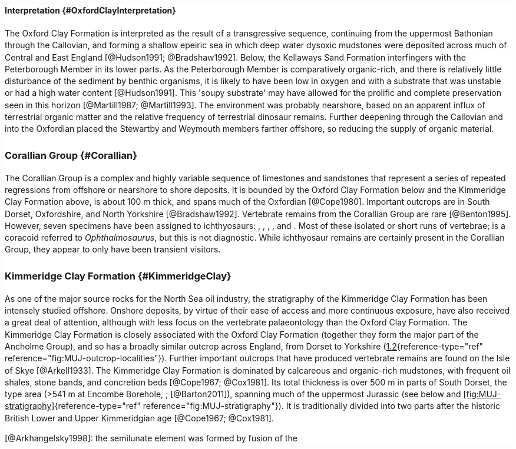 #### Interpretation {#OxfordClayInterpretation}

The Oxford Clay Formation is interpreted as the result of a
transgressive sequence, continuing from the uppermost Bathonian through
the Callovian, and forming a shallow epeiric sea in which deep water
dysoxic mudstones were deposited across much of Central and East England
[@Hudson1991; @Bradshaw1992]. Below, the Kellaways Sand Formation
interfingers with the Peterborough Member in its lower parts. As the
Peterborough Member is comparatively organic-rich, and there is
relatively little disturbance of the sediment by benthic organisms, it
is likely to have been low in oxygen and with a substrate that was
unstable or had a high water content [@Hudson1991]. This 'soupy
substrate' may have allowed for the prolific and complete preservation
seen in this horizon [@Martill1987; @Martill1993]. The environment was
probably nearshore, based on an apparent influx of terrestrial organic
matter and the relative frequency of terrestrial dinosaur remains.
Further deepening through the Callovian and into the Oxfordian placed
the Stewartby and Weymouth members farther offshore, so reducing the
supply of organic material.

### Corallian Group {#Corallian}

The Corallian Group is a complex and highly variable sequence of
limestones and sandstones that represent a series of repeated
regressions from offshore or nearshore to shore deposits. It is bounded
by the Oxford Clay Formation below and the Kimmeridge Clay Formation
above, is about 100 m thick, and spans much of the Oxfordian
[@Cope1980]. Important outcrops are in South Dorset, Oxfordshire, and
North Yorkshire [@Bradshaw1992]. Vertebrate remains from the Corallian
Group are rare [@Benton1995]. However, seven specimens have been
assigned to ichthyosaurs: , , , , and . Most of these isolated or short
runs of vertebrae; is a coracoid referred to *Ophthalmosaurus*, but this
is not diagnostic. While ichthyosaur remains are certainly present in
the Corallian Group, they appear to only have been transient visitors.

### Kimmeridge Clay Formation {#KimmeridgeClay}

As one of the major source rocks for the North Sea oil industry, the
stratigraphy of the Kimmeridge Clay Formation has been intensely studied
offshore. Onshore deposits, by virtue of their ease of access and more
continuous exposure, have also received a great deal of attention,
although with less focus on the vertebrate palaeontology than the Oxford
Clay Formation. The Kimmeridge Clay Formation is closely associated with
the Oxford Clay Formation (together they form the major part of the
Ancholme Group), and so has a broadly similar outcrop across England,
from Dorset to Yorkshire
([1.2](#fig:MUJ-outcrop-localities){reference-type="ref"
reference="fig:MUJ-outcrop-localities"}). Further important outcrops
that have produced vertebrate remains are found on the Isle of Skye
[@Arkell1933]. The Kimmeridge Clay Formation is dominated by calcareous
and organic-rich mudstones, with frequent oil shales, stone bands, and
concretion beds [@Cope1967; @Cox1981]. Its total thickness is over 500 m
in parts of South Dorset, the type area (\>541 m at Encombe Borehole, ;
[@Barton2011]), spanning much of the uppermost Jurassic (see below and
[\[fig:MUJ-stratigraphy\]](#fig:MUJ-stratigraphy){reference-type="ref"
reference="fig:MUJ-stratigraphy"}). It is traditionally divided into two
parts after the historic British Lower and Upper Kimmeridgian age
[@Cope1967; @Cox1981].


[@Arkhangelsky1998]: the semilunate element was formed by fusion of the
